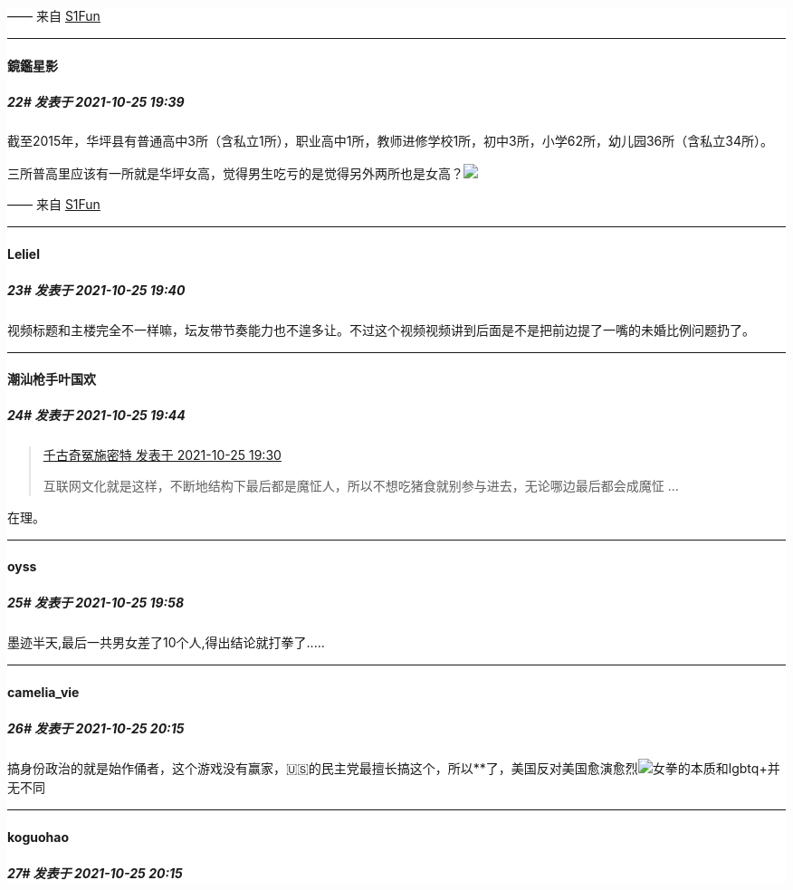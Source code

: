 —— 来自 [S1Fun](https://s1fun.koalcat.com)


*****

####  鏡鑑星影  
##### 22#       发表于 2021-10-25 19:39


截至2015年，华坪县有普通高中3所（含私立1所），职业高中1所，教师进修学校1所，初中3所，小学62所，幼儿园36所（含私立34所）。

三所普高里应该有一所就是华坪女高，觉得男生吃亏的是觉得另外两所也是女高？<img src="https://static.saraba1st.com/image/smiley/face2017/065.png" referrerpolicy="no-referrer">

—— 来自 [S1Fun](https://s1fun.koalcat.com)


*****

####  Leliel  
##### 23#       发表于 2021-10-25 19:40


视频标题和主楼完全不一样嘛，坛友带节奏能力也不遑多让。不过这个视频视频讲到后面是不是把前边提了一嘴的未婚比例问题扔了。


*****

####  潮汕枪手叶国欢  
##### 24#       发表于 2021-10-25 19:44


<blockquote><a href="httphttps://bbs.saraba1st.com/2b/forum.php?mod=redirect&amp;goto=findpost&amp;pid=53275368&amp;ptid=2033834" target="_blank">千古奇冤施密特 发表于 2021-10-25 19:30</a>

互联网文化就是这样，不断地结构下最后都是魔怔人，所以不想吃猪食就别参与进去，无论哪边最后都会成魔怔 ...</blockquote>
在理。


*****

####  oyss  
##### 25#       发表于 2021-10-25 19:58


墨迹半天,最后一共男女差了10个人,得出结论就打拳了.....


*****

####  camelia_vie  
##### 26#       发表于 2021-10-25 20:15


搞身份政治的就是始作俑者，这个游戏没有赢家，🇺🇸的民主党最擅长搞这个，所以**了，美国反对美国愈演愈烈<img src="https://static.saraba1st.com/image/smiley/face2017/067.png" referrerpolicy="no-referrer">女拳的本质和lgbtq+并无不同


*****

####  koguohao  
##### 27#       发表于 2021-10-25 20:15
